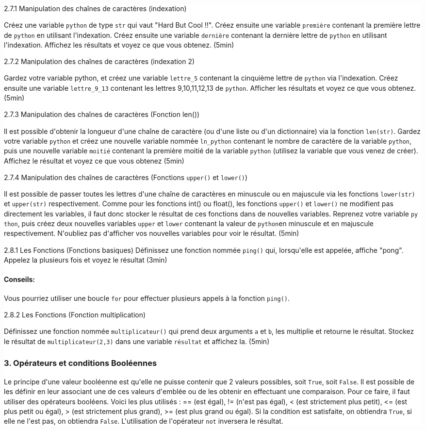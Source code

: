 2.7.1 Manipulation des chaînes de caractères (indexation)

Créez une variable `python` de type `str` qui vaut "Hard But Cool !!". Créez ensuite une variable `première` contenant la première lettre de `python` en utilisant l'indexation. Créez ensuite une variable `dernière` contenant la dernière lettre de `python` en utilisant l'indexation. Affichez les résultats et voyez ce que vous obtenez.
(5min)

2.7.2 Manipulation des chaînes de caractères (indexation 2)

Gardez votre variable python, et créez une variable `lettre_5` contenant la cinquième lettre de `python` via l'indexation. Créez ensuite une variable `lettre_9_13` contenant les lettres 9,10,11,12,13 de `python`. Afficher les résultats et voyez ce que vous obtenez.
(5min)

2.7.3 Manipulation des chaînes de caractères (Fonction len())

Il est possible d'obtenir la longueur d'une chaîne de caractère (ou d'une liste ou d'un dictionnaire) via la fonction `len(str)`. Gardez votre variable `python` et créez une nouvelle variable nommée `ln_python` contenant le nombre de caractère de la variable `python`, puis une nouvelle variable `moitié` contenant la première moitié de la variable `python` (utilisez la variable que vous venez de créer). Affichez le résultat et voyez ce que vous obtenez
(5min)

2.7.4 Manipulation des chaînes de caractères (Fonctions `upper()` et `lower()`)

Il est possible de passer toutes les lettres d'une chaîne de caractères en minuscule ou en majuscule via les fonctions `lower(str)` et `upper(str)` respectivement. Comme pour les fonctions int() ou float(), les fonctions `upper()` et `lower()` ne modifient pas directement les variables, il faut donc stocker le résultat de ces fonctions dans de nouvelles variables. Reprenez votre variable `python`, puis créez deux nouvelles variables `upper` et `lower` contenant la valeur de `python`en minuscule et en majuscule respectivement. N'oubliez pas d'afficher vos nouvelles variables pour voir le résultat.
(5min)

2.8.1 Les Fonctions (Fonctions basiques)
Définissez une fonction nommée `ping()` qui, lorsqu'elle est appelée, affiche "pong". Appelez la plusieurs fois et voyez le résultat
(3min)
#### Conseils:
Vous pourriez utiliser une boucle `for` pour effectuer plusieurs appels à la fonction `ping()`.


2.8.2 Les Fonctions (Fonction multiplication)

Définissez une fonction nommée `multiplicateur()` qui prend deux arguments `a` et `b`, les multiplie et retourne le résultat. Stockez le résultat de `multiplicateur(2,3)` dans une variable `résultat` et affichez la.
(5min)

### 3. Opérateurs et conditions Booléennes

Le principe d'une valeur booléenne est qu'elle ne puisse contenir que 2 valeurs possibles, soit `True`, soit `False`. Il est possible de les définir en leur associant une de ces valeurs d'emblée ou de les obtenir en effectuant une comparaison. Pour ce faire, il faut utiliser des opérateurs booléens. Voici les plus utilisés : == (est égal), != (n'est pas égal), < (est strictement plus petit), <= (est plus petit ou égal), > (est strictement plus grand), >= (est plus grand ou égal). Si la condition est satisfaite, on obtiendra `True`, si elle ne l'est pas, on obtiendra `False`. L'utilisation de l'opérateur `not` inversera le résultat.
